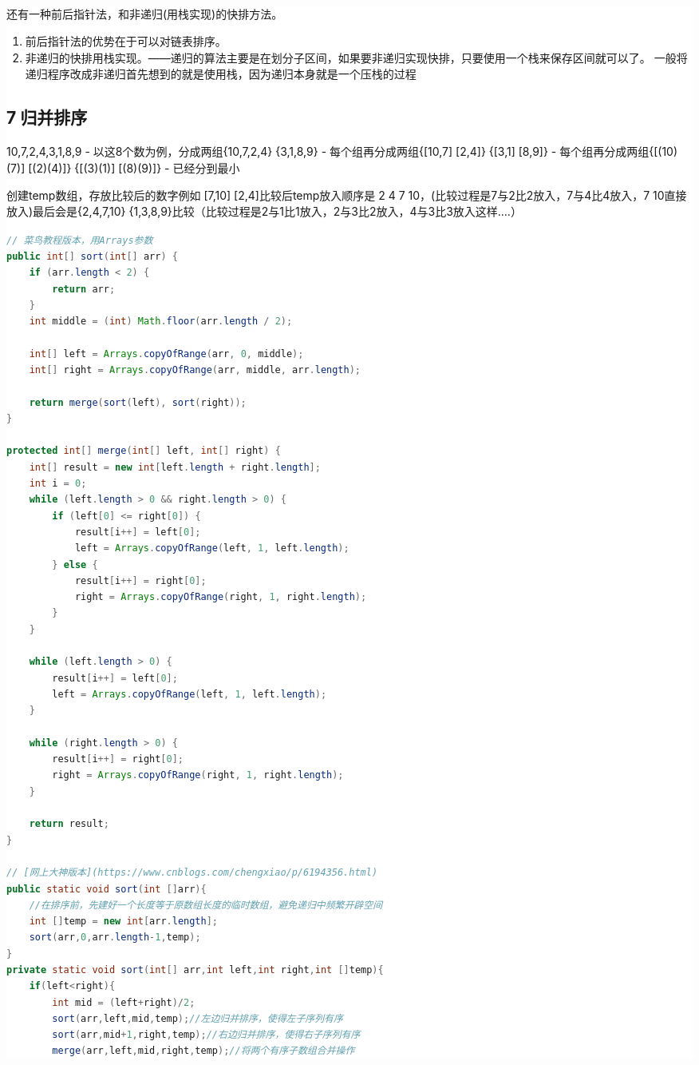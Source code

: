 还有一种前后指针法，和非递归(用栈实现)的快排方法。

1. 前后指针法的优势在于可以对链表排序。
2. 非递归的快排用栈实现。——递归的算法主要是在划分子区间，如果要非递归实现快排，只要使用一个栈来保存区间就可以了。 一般将递归程序改成非递归首先想到的就是使用栈，因为递归本身就是一个压栈的过程

## 7 归并排序

10,7,2,4,3,1,8,9 - 以这8个数为例，分成两组{10,7,2,4} {3,1,8,9} - 每个组再分成两组{[10,7] [2,4]} {[3,1] [8,9]} - 每个组再分成两组{[(10)(7)] [(2)(4)]} {[(3)(1)] [(8)(9)]} - 已经分到最小

创建temp数组，存放比较后的数字例如 [7,10] [2,4]比较后temp放入顺序是 2 4 7 10，(比较过程是7与2比2放入，7与4比4放入，7 10直接放入)最后会是{2,4,7,10} {1,3,8,9}比较（比较过程是2与1比1放入，2与3比2放入，4与3比3放入这样….）

```Java
// 菜鸟教程版本，用Arrays参数
public int[] sort(int[] arr) {
    if (arr.length < 2) {
        return arr;
    }
    int middle = (int) Math.floor(arr.length / 2);

    int[] left = Arrays.copyOfRange(arr, 0, middle);
    int[] right = Arrays.copyOfRange(arr, middle, arr.length);

    return merge(sort(left), sort(right));
}

protected int[] merge(int[] left, int[] right) {
    int[] result = new int[left.length + right.length];
    int i = 0;
    while (left.length > 0 && right.length > 0) {
        if (left[0] <= right[0]) {
            result[i++] = left[0];
            left = Arrays.copyOfRange(left, 1, left.length);
        } else {
            result[i++] = right[0];
            right = Arrays.copyOfRange(right, 1, right.length);
        }
    }

    while (left.length > 0) {
        result[i++] = left[0];
        left = Arrays.copyOfRange(left, 1, left.length);
    }

    while (right.length > 0) {
        result[i++] = right[0];
        right = Arrays.copyOfRange(right, 1, right.length);
    }

    return result;
}

// [网上大神版本](https://www.cnblogs.com/chengxiao/p/6194356.html)
public static void sort(int []arr){
    //在排序前，先建好一个长度等于原数组长度的临时数组，避免递归中频繁开辟空间
    int []temp = new int[arr.length];
    sort(arr,0,arr.length-1,temp);
}
private static void sort(int[] arr,int left,int right,int []temp){
    if(left<right){
        int mid = (left+right)/2;
        sort(arr,left,mid,temp);//左边归并排序，使得左子序列有序
        sort(arr,mid+1,right,temp);//右边归并排序，使得右子序列有序
        merge(arr,left,mid,right,temp);//将两个有序子数组合并操作
```
